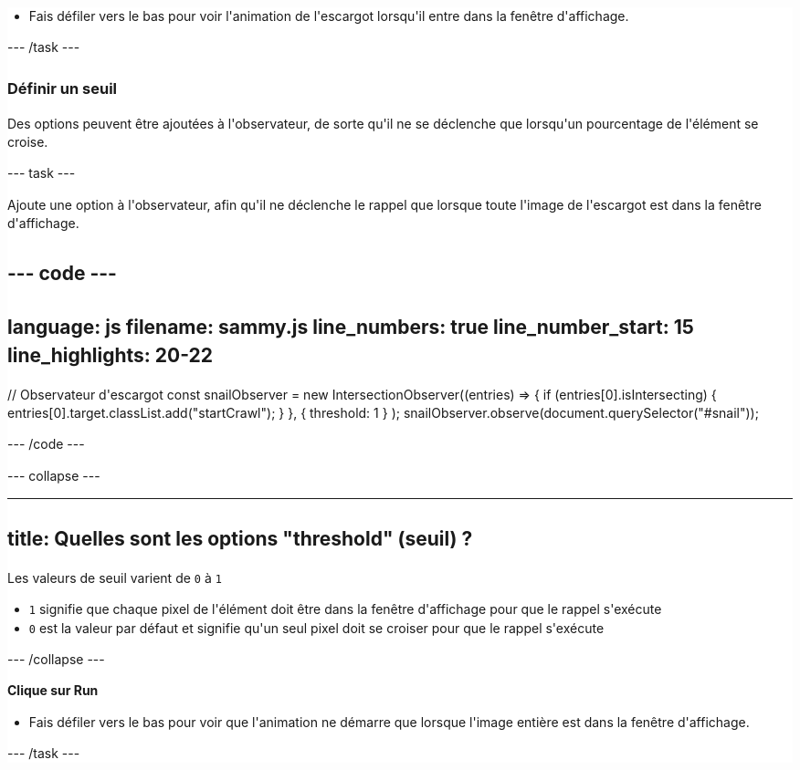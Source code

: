 - Fais défiler vers le bas pour voir l'animation de l'escargot lorsqu'il entre dans la fenêtre d'affichage.

\--- /task ---

### Définir un seuil

Des options peuvent être ajoutées à l'observateur, de sorte qu'il ne se déclenche que lorsqu'un pourcentage de l'élément se croise.

\--- task ---

Ajoute une option à l'observateur, afin qu'il ne déclenche le rappel que lorsque toute l'image de l'escargot est dans la fenêtre d'affichage.

## --- code ---

language: js
filename: sammy.js
line_numbers: true
line_number_start: 15
line_highlights: 20-22
-----------------------------------------------------------

// Observateur d'escargot
const snailObserver = new IntersectionObserver((entries) => {
if (entries[0].isIntersecting) {
entries[0].target.classList.add("startCrawl");
}
},
{ threshold: 1 }
);
snailObserver.observe(document.querySelector("#snail"));

\--- /code ---

\--- collapse ---

---

## title: Quelles sont les options "threshold" (seuil) ?

Les valeurs de seuil varient de `0` à `1`

- `1` signifie que chaque pixel de l'élément doit être dans la fenêtre d'affichage pour que le rappel s'exécute
- `0` est la valeur par défaut et signifie qu'un seul pixel doit se croiser pour que le rappel s'exécute

\--- /collapse ---

**Clique sur Run**

- Fais défiler vers le bas pour voir que l'animation ne démarre que lorsque l'image entière est dans la fenêtre d'affichage.

\--- /task ---
